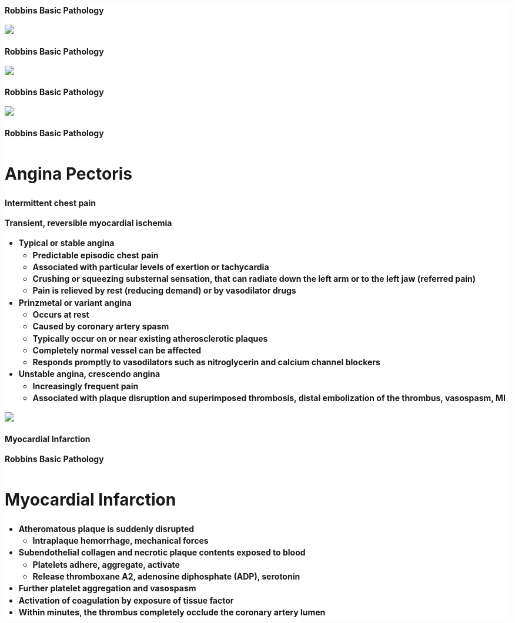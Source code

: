 __Robbins Basic Pathology__

![](img%5CIschemic-Heart-Diseasepptx-kopyas%C4%B12.png)

__Robbins Basic Pathology__

![](img%5CIschemic-Heart-Diseasepptx-kopyas%C4%B13.png)

__Robbins Basic Pathology__

![](img%5CIschemic-Heart-Diseasepptx-kopyas%C4%B14.png)

__Robbins Basic Pathology__

# Angina Pectoris

__Intermittent chest pain__

__Transient\, reversible myocardial ischemia__

* __Typical or stable angina__
  * __Predictable episodic chest pain__
  * __Associated with particular levels of exertion or tachycardia__
  * __Crushing or squeezing substernal sensation\, that can radiate down the left arm or to the left jaw \(referred pain\)__
  * __Pain is relieved by rest \(reducing demand\) or by vasodilator drugs__
* __Prinzmetal or variant angina__
  * __Occurs at rest__
  * __Caused by coronary artery spasm__
  * __Typically occur on or near existing atherosclerotic plaques__
  * __Completely normal vessel can be affected__
  * __Responds promptly to vasodilators such as nitroglycerin and calcium channel blockers__
* __Unstable angina\, crescendo angina__
  * __Increasingly frequent pain__
  * __Associated with plaque disruption and superimposed thrombosis\, distal embolization of the thrombus\, vasospasm\, MI__

![](img%5CIschemic-Heart-Diseasepptx-kopyas%C4%B15.png)

__Myocardial Infarction__

__Robbins Basic Pathology__

# Myocardial Infarction

* __Atheromatous plaque is suddenly disrupted__
  * __Intraplaque hemorrhage\, mechanical forces__
* __Subendothelial collagen and necrotic plaque contents exposed to blood__
  * __Platelets adhere\, aggregate\, activate__
  * __Release thromboxane A2\, adenosine diphosphate \(ADP\)\, serotonin__
* __Further platelet aggregation and vasospasm__
* __Activation of coagulation by exposure of tissue factor__
* __Within minutes\, the thrombus completely occlude the coronary artery lumen__
